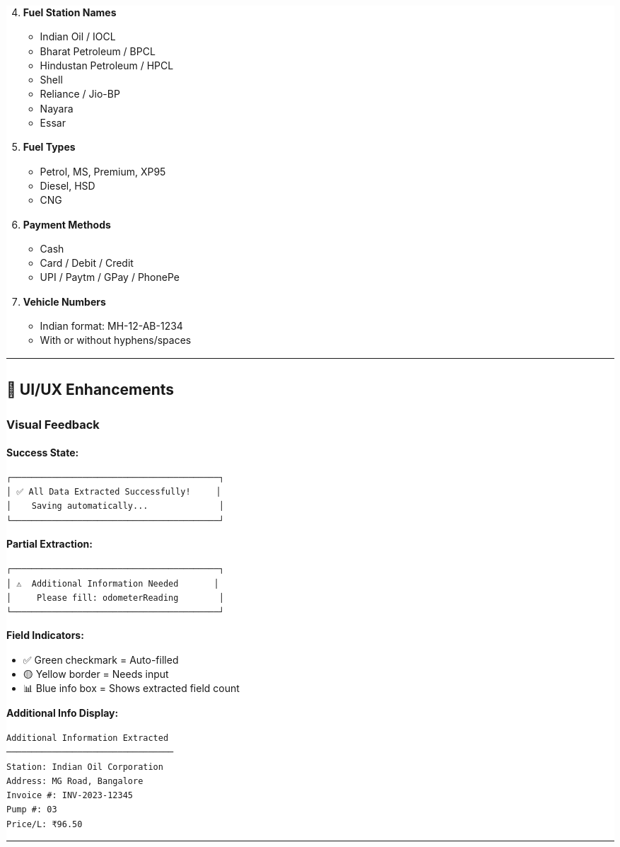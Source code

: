4. **Fuel Station Names**
   - Indian Oil / IOCL
   - Bharat Petroleum / BPCL
   - Hindustan Petroleum / HPCL
   - Shell
   - Reliance / Jio-BP
   - Nayara
   - Essar

5. **Fuel Types**
   - Petrol, MS, Premium, XP95
   - Diesel, HSD
   - CNG

6. **Payment Methods**
   - Cash
   - Card / Debit / Credit
   - UPI / Paytm / GPay / PhonePe

7. **Vehicle Numbers**
   - Indian format: MH-12-AB-1234
   - With or without hyphens/spaces

---

## 🎨 UI/UX Enhancements

### Visual Feedback

**Success State:**
```
┌─────────────────────────────────────────┐
│ ✅ All Data Extracted Successfully!     │
│    Saving automatically...              │
└─────────────────────────────────────────┘
```

**Partial Extraction:**
```
┌─────────────────────────────────────────┐
│ ⚠️  Additional Information Needed       │
│     Please fill: odometerReading        │
└─────────────────────────────────────────┘
```

**Field Indicators:**
- ✅ Green checkmark = Auto-filled
- 🟡 Yellow border = Needs input
- 📊 Blue info box = Shows extracted field count

**Additional Info Display:**
```
Additional Information Extracted
─────────────────────────────────
Station: Indian Oil Corporation
Address: MG Road, Bangalore
Invoice #: INV-2023-12345
Pump #: 03
Price/L: ₹96.50
```

---
